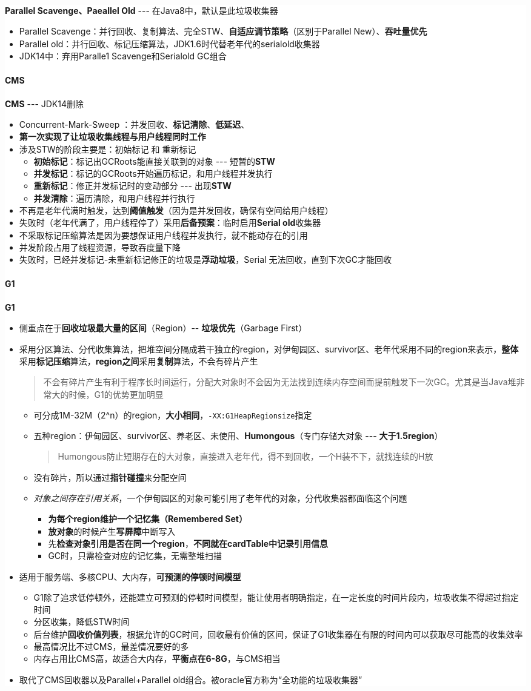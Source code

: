 **Parallel Scavenge、Paeallel Old** --- 在Java8中，默认是此垃圾收集器

- Parallel Scavenge：并行回收、复制算法、完全STW、**自适应调节策略**（区别于Parallel New）、**吞吐量优先**
- Parallel old：并行回收、标记压缩算法，JDK1.6时代替老年代的serialold收集器
- JDK14中：弃用Paralle1 Scavenge和Serialold GC组合

#### CMS

**CMS** --- JDK14删除

- Concurrent-Mark-Sweep ：并发回收、**标记清除**、**低延迟**、
- **第一次实现了让垃圾收集线程与用户线程同时工作**
- 涉及STW的阶段主要是：初始标记 和 重新标记
  - **初始标记**：标记出GCRoots能直接关联到的对象 --- 短暂的**STW**
  - **并发标记**：标记的GCRoots开始遍历标记，和用户线程并发执行
  - **重新标记**：修正并发标记时的变动部分 --- 出现**STW**
  - **并发清除**：遍历清除，和用户线程并行执行
- 不再是老年代满时触发，达到**阈值触发**（因为是并发回收，确保有空间给用户线程）
- 失败时（老年代满了，用户线程停了）采用**后备预案**：临时启用**Serial old**收集器
- 不采取标记压缩算法是因为要想保证用户线程并发执行，就不能动存在的引用
- 并发阶段占用了线程资源，导致吞度量下降
- 失败时，已经并发标记-未重新标记修正的垃圾是**浮动垃圾**，Serial 无法回收，直到下次GC才能回收

#### G1

**G1**

- 侧重点在于**回收垃圾最大量的区间**（Region）-- **垃圾优先**（Garbage First）

- 采用分区算法、分代收集算法，把堆空间分隔成若干独立的region，对伊甸园区、survivor区、老年代采用不同的region来表示，**整体**采用**标记压缩**算法，**region之间**采用**复制**算法，不会有碎片产生

  > 不会有碎片产生有利于程序长时间运行，分配大对象时不会因为无法找到连续内存空间而提前触发下一次GC。尤其是当Java堆非常大的时候，G1的优势更加明显

  - 可分成1M-32M（2^n）的region，**大小相同**，`-XX:G1HeapRegionsize`指定

  - 五种region：伊甸园区、survivor区、养老区、未使用、**Humongous**（专门存储大对象 --- **大于1.5region**）

    > Humongous防止短期存在的大对象，直接进入老年代，得不到回收，一个H装不下，就找连续的H放

  - 没有碎片，所以通过**指针碰撞**来分配空间

  - *对象之间存在引用关系*，一个伊甸园区的对象可能引用了老年代的对象，分代收集器都面临这个问题

    - **为每个region维护一个记忆集（Remembered Set）**
    - **放对象**的时候产生**写屏障**中断写入
    - 先**检查对象引用是否在同一个region**，**不同就在cardTable中记录引用信息**
    - GC时，只需检查对应的记忆集，无需整堆扫描

- 适用于服务端、多核CPU、大内存，**可预测的停顿时间模型**

  - G1除了追求低停顿外，还能建立可预测的停顿时间模型，能让使用者明确指定，在一定长度的时间片段内，垃圾收集不得超过指定时间
  - 分区收集，降低STW时间
  - 后台维护**回收价值列表**，根据允许的GC时间，回收最有价值的区间，保证了G1收集器在有限的时间内可以获取尽可能高的收集效率
  - 最高情况比不过CMS，最差情况要好的多
  - 内存占用比CMS高，故适合大内存，**平衡点在6-8G**，与CMS相当

- 取代了CMS回收器以及Parallel+Parallel old组合。被oracle官方称为“全功能的垃圾收集器”
